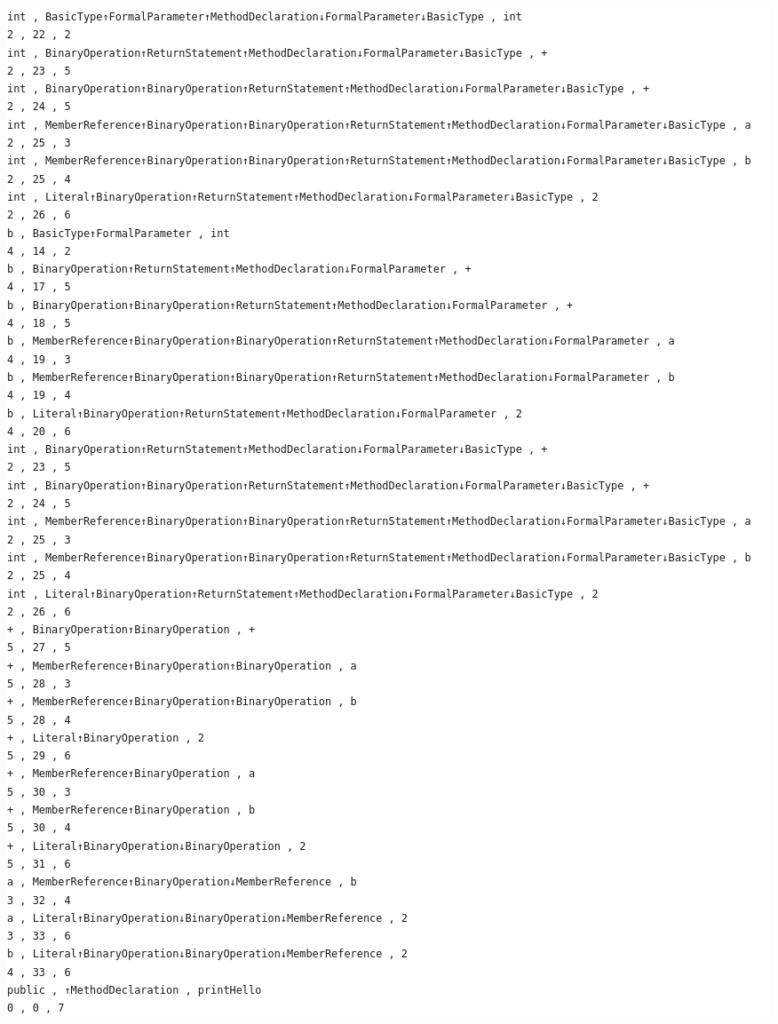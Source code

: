     int , BasicType↑FormalParameter↑MethodDeclaration↓FormalParameter↓BasicType , int
    2 , 22 , 2
    int , BinaryOperation↑ReturnStatement↑MethodDeclaration↓FormalParameter↓BasicType , +
    2 , 23 , 5
    int , BinaryOperation↑BinaryOperation↑ReturnStatement↑MethodDeclaration↓FormalParameter↓BasicType , +
    2 , 24 , 5
    int , MemberReference↑BinaryOperation↑BinaryOperation↑ReturnStatement↑MethodDeclaration↓FormalParameter↓BasicType , a
    2 , 25 , 3
    int , MemberReference↑BinaryOperation↑BinaryOperation↑ReturnStatement↑MethodDeclaration↓FormalParameter↓BasicType , b
    2 , 25 , 4
    int , Literal↑BinaryOperation↑ReturnStatement↑MethodDeclaration↓FormalParameter↓BasicType , 2
    2 , 26 , 6
    b , BasicType↑FormalParameter , int
    4 , 14 , 2
    b , BinaryOperation↑ReturnStatement↑MethodDeclaration↓FormalParameter , +
    4 , 17 , 5
    b , BinaryOperation↑BinaryOperation↑ReturnStatement↑MethodDeclaration↓FormalParameter , +
    4 , 18 , 5
    b , MemberReference↑BinaryOperation↑BinaryOperation↑ReturnStatement↑MethodDeclaration↓FormalParameter , a
    4 , 19 , 3
    b , MemberReference↑BinaryOperation↑BinaryOperation↑ReturnStatement↑MethodDeclaration↓FormalParameter , b
    4 , 19 , 4
    b , Literal↑BinaryOperation↑ReturnStatement↑MethodDeclaration↓FormalParameter , 2
    4 , 20 , 6
    int , BinaryOperation↑ReturnStatement↑MethodDeclaration↓FormalParameter↓BasicType , +
    2 , 23 , 5
    int , BinaryOperation↑BinaryOperation↑ReturnStatement↑MethodDeclaration↓FormalParameter↓BasicType , +
    2 , 24 , 5
    int , MemberReference↑BinaryOperation↑BinaryOperation↑ReturnStatement↑MethodDeclaration↓FormalParameter↓BasicType , a
    2 , 25 , 3
    int , MemberReference↑BinaryOperation↑BinaryOperation↑ReturnStatement↑MethodDeclaration↓FormalParameter↓BasicType , b
    2 , 25 , 4
    int , Literal↑BinaryOperation↑ReturnStatement↑MethodDeclaration↓FormalParameter↓BasicType , 2
    2 , 26 , 6
    + , BinaryOperation↑BinaryOperation , +
    5 , 27 , 5
    + , MemberReference↑BinaryOperation↑BinaryOperation , a
    5 , 28 , 3
    + , MemberReference↑BinaryOperation↑BinaryOperation , b
    5 , 28 , 4
    + , Literal↑BinaryOperation , 2
    5 , 29 , 6
    + , MemberReference↑BinaryOperation , a
    5 , 30 , 3
    + , MemberReference↑BinaryOperation , b
    5 , 30 , 4
    + , Literal↑BinaryOperation↓BinaryOperation , 2
    5 , 31 , 6
    a , MemberReference↑BinaryOperation↓MemberReference , b
    3 , 32 , 4
    a , Literal↑BinaryOperation↓BinaryOperation↓MemberReference , 2
    3 , 33 , 6
    b , Literal↑BinaryOperation↓BinaryOperation↓MemberReference , 2
    4 , 33 , 6
    public , ↑MethodDeclaration , printHello
    0 , 0 , 7